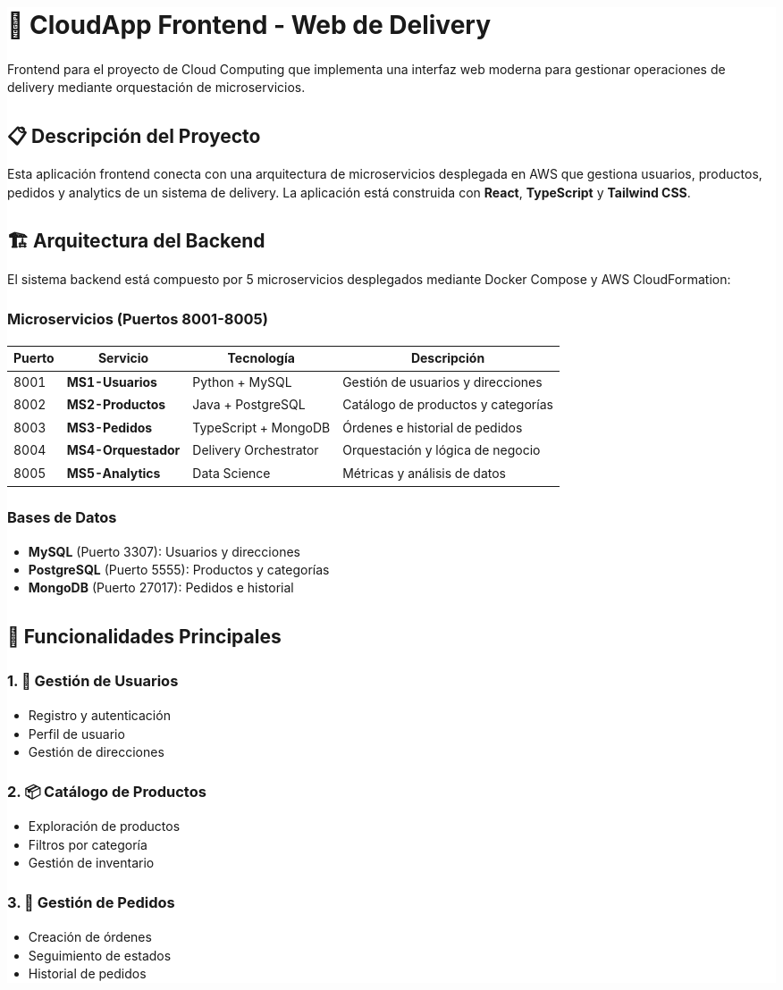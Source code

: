 # 🚀 CloudApp Frontend - Web de Delivery

Frontend para el proyecto de Cloud Computing que implementa una interfaz web moderna para gestionar operaciones de delivery mediante orquestación de microservicios.

## 📋 Descripción del Proyecto

Esta aplicación frontend conecta con una arquitectura de microservicios desplegada en AWS que gestiona usuarios, productos, pedidos y analytics de un sistema de delivery. La aplicación está construida con **React**, **TypeScript** y **Tailwind CSS**.

## 🏗️ Arquitectura del Backend

El sistema backend está compuesto por 5 microservicios desplegados mediante Docker Compose y AWS CloudFormation:

### Microservicios (Puertos 8001-8005)

| Puerto | Servicio | Tecnología | Descripción |
|--------|----------|------------|-------------|
| 8001 | **MS1-Usuarios** | Python + MySQL | Gestión de usuarios y direcciones |
| 8002 | **MS2-Productos** | Java + PostgreSQL | Catálogo de productos y categorías |
| 8003 | **MS3-Pedidos** | TypeScript + MongoDB | Órdenes e historial de pedidos |
| 8004 | **MS4-Orquestador** | Delivery Orchestrator | Orquestación y lógica de negocio |
| 8005 | **MS5-Analytics** | Data Science | Métricas y análisis de datos |

### Bases de Datos
- **MySQL** (Puerto 3307): Usuarios y direcciones
- **PostgreSQL** (Puerto 5555): Productos y categorías  
- **MongoDB** (Puerto 27017): Pedidos e historial

## 🎯 Funcionalidades Principales

### 1. 👥 Gestión de Usuarios
- Registro y autenticación
- Perfil de usuario
- Gestión de direcciones

### 2. 📦 Catálogo de Productos
- Exploración de productos
- Filtros por categoría
- Gestión de inventario

### 3. 🛒 Gestión de Pedidos
- Creación de órdenes
- Seguimiento de estados
- Historial de pedidos
